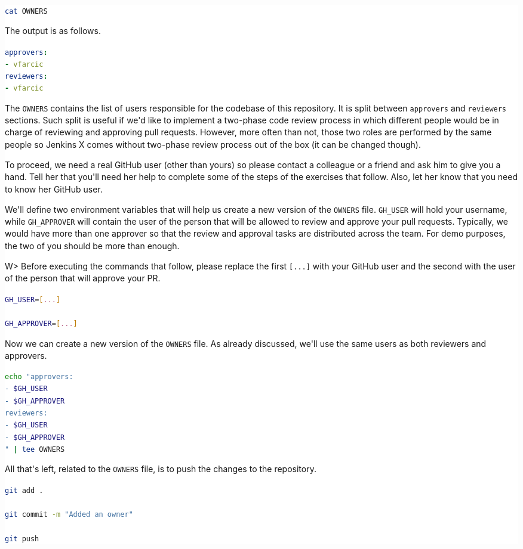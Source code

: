 ```bash
cat OWNERS
```

The output is as follows.

```yaml
approvers:
- vfarcic
reviewers:
- vfarcic
```

The `OWNERS` contains the list of users responsible for the codebase of this repository. It is split between `approvers` and `reviewers` sections. Such split is useful if we'd like to implement a two-phase code review process in which different people would be in charge of reviewing and approving pull requests. However, more often than not, those two roles are performed by the same people so Jenkins X comes without two-phase review process out of the box (it can be changed though).

To proceed, we need a real GitHub user (other than yours) so please contact a colleague or a friend and ask him to give you a hand. Tell her that you'll need her help to complete some of the steps of the exercises that follow. Also, let her know that you need to know her GitHub user.

We'll define two environment variables that will help us create a new version of the `OWNERS` file. `GH_USER` will hold your username, while `GH_APPROVER` will contain the user of the person that will be allowed to review and approve your pull requests. Typically, we would have more than one approver so that the review and approval tasks are distributed across the team. For demo purposes, the two of you should be more than enough.

W> Before executing the commands that follow, please replace the first `[...]` with your GitHub user and the second with the user of the person that will approve your PR.

```bash
GH_USER=[...]

GH_APPROVER=[...]
```

Now we can create a new version of the `OWNERS` file. As already discussed, we'll use the same users as both reviewers and approvers.

```bash
echo "approvers:
- $GH_USER
- $GH_APPROVER
reviewers:
- $GH_USER
- $GH_APPROVER
" | tee OWNERS
```

All that's left, related to the `OWNERS` file, is to push the changes to the repository.

```bash
git add .

git commit -m "Added an owner"

git push
```
